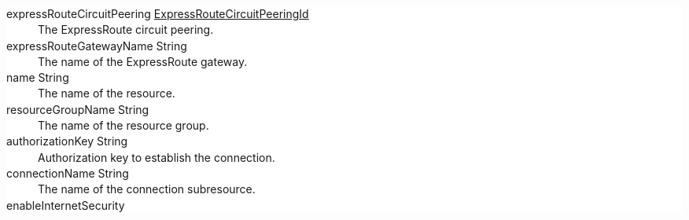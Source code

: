 <div>
<pulumi-choosable type="language" values="java">
<dl class="resources-properties"><dt class="property-required"
            title="Required">
        <span id="expressroutecircuitpeering_java">
<a data-swiftype-name="resource-property" data-swiftype-type="text" href="#expressroutecircuitpeering_java" style="color: inherit; text-decoration: inherit;">express<wbr>Route<wbr>Circuit<wbr>Peering</a>
</span>
        <span class="property-indicator"></span>
        <span class="property-type"><a href="#expressroutecircuitpeeringid">Express<wbr>Route<wbr>Circuit<wbr>Peering<wbr>Id</a></span>
    </dt>
    <dd>The ExpressRoute circuit peering.</dd><dt class="property-required property-replacement"
            title="Required">
        <span id="expressroutegatewayname_java">
<a data-swiftype-name="resource-property" data-swiftype-type="text" href="#expressroutegatewayname_java" style="color: inherit; text-decoration: inherit;">express<wbr>Route<wbr>Gateway<wbr>Name</a>
</span>
        <span class="property-indicator"></span>
        <span class="property-type">String</span>
    </dt>
    <dd>The name of the ExpressRoute gateway.</dd><dt class="property-required"
            title="Required">
        <span id="name_java">
<a data-swiftype-name="resource-property" data-swiftype-type="text" href="#name_java" style="color: inherit; text-decoration: inherit;">name</a>
</span>
        <span class="property-indicator"></span>
        <span class="property-type">String</span>
    </dt>
    <dd>The name of the resource.</dd><dt class="property-required property-replacement"
            title="Required">
        <span id="resourcegroupname_java">
<a data-swiftype-name="resource-property" data-swiftype-type="text" href="#resourcegroupname_java" style="color: inherit; text-decoration: inherit;">resource<wbr>Group<wbr>Name</a>
</span>
        <span class="property-indicator"></span>
        <span class="property-type">String</span>
    </dt>
    <dd>The name of the resource group.</dd><dt class="property-optional"
            title="Optional">
        <span id="authorizationkey_java">
<a data-swiftype-name="resource-property" data-swiftype-type="text" href="#authorizationkey_java" style="color: inherit; text-decoration: inherit;">authorization<wbr>Key</a>
</span>
        <span class="property-indicator"></span>
        <span class="property-type">String</span>
    </dt>
    <dd>Authorization key to establish the connection.</dd><dt class="property-optional property-replacement"
            title="Optional">
        <span id="connectionname_java">
<a data-swiftype-name="resource-property" data-swiftype-type="text" href="#connectionname_java" style="color: inherit; text-decoration: inherit;">connection<wbr>Name</a>
</span>
        <span class="property-indicator"></span>
        <span class="property-type">String</span>
    </dt>
    <dd>The name of the connection subresource.</dd><dt class="property-optional"
            title="Optional">
        <span id="enableinternetsecurity_java">
<a data-swiftype-name="resource-property" data-swiftype-type="text" href="#enableinternetsecurity_java" style="color: inherit; text-decoration: inherit;">enable<wbr>Internet<wbr>Security</a>